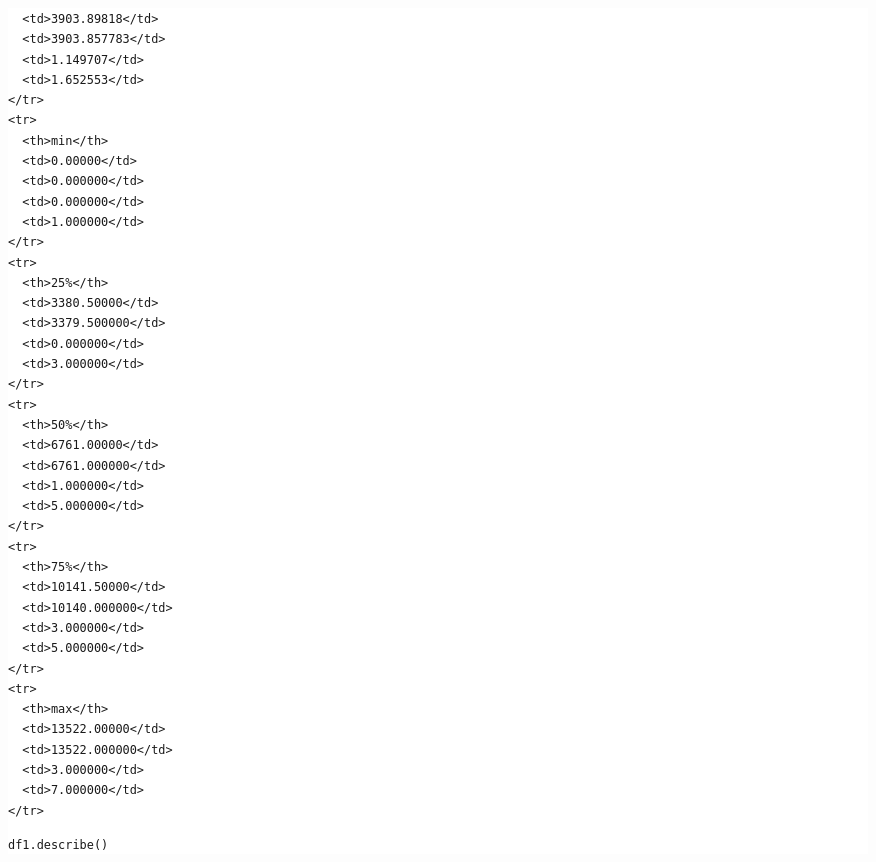       <td>3903.89818</td>
      <td>3903.857783</td>
      <td>1.149707</td>
      <td>1.652553</td>
    </tr>
    <tr>
      <th>min</th>
      <td>0.00000</td>
      <td>0.000000</td>
      <td>0.000000</td>
      <td>1.000000</td>
    </tr>
    <tr>
      <th>25%</th>
      <td>3380.50000</td>
      <td>3379.500000</td>
      <td>0.000000</td>
      <td>3.000000</td>
    </tr>
    <tr>
      <th>50%</th>
      <td>6761.00000</td>
      <td>6761.000000</td>
      <td>1.000000</td>
      <td>5.000000</td>
    </tr>
    <tr>
      <th>75%</th>
      <td>10141.50000</td>
      <td>10140.000000</td>
      <td>3.000000</td>
      <td>5.000000</td>
    </tr>
    <tr>
      <th>max</th>
      <td>13522.00000</td>
      <td>13522.000000</td>
      <td>3.000000</td>
      <td>7.000000</td>
    </tr>
  </tbody>
</table>
</div>




```python
df1.describe()
```




<div>
<style scoped>
    .dataframe tbody tr th:only-of-type {
        vertical-align: middle;
    }
